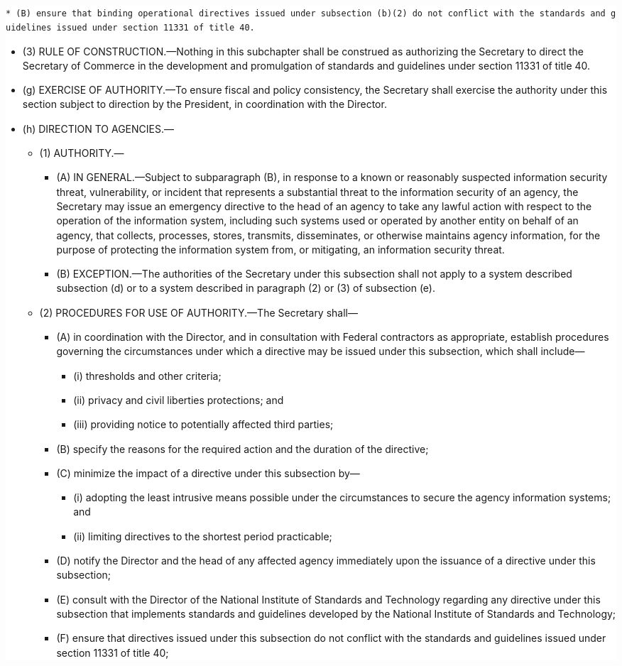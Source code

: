     * (B) ensure that binding operational directives issued under subsection (b)(2) do not conflict with the standards and guidelines issued under section 11331 of title 40.


  * (3) RULE OF CONSTRUCTION.—Nothing in this subchapter shall be construed as authorizing the Secretary to direct the Secretary of Commerce in the development and promulgation of standards and guidelines under section 11331 of title 40.


* (g) EXERCISE OF AUTHORITY.—To ensure fiscal and policy consistency, the Secretary shall exercise the authority under this section subject to direction by the President, in coordination with the Director.

* (h) DIRECTION TO AGENCIES.—

  * (1) AUTHORITY.—

    * (A) IN GENERAL.—Subject to subparagraph (B), in response to a known or reasonably suspected information security threat, vulnerability, or incident that represents a substantial threat to the information security of an agency, the Secretary may issue an emergency directive to the head of an agency to take any lawful action with respect to the operation of the information system, including such systems used or operated by another entity on behalf of an agency, that collects, processes, stores, transmits, disseminates, or otherwise maintains agency information, for the purpose of protecting the information system from, or mitigating, an information security threat.

    * (B) EXCEPTION.—The authorities of the Secretary under this subsection shall not apply to a system described subsection (d) or to a system described in paragraph (2) or (3) of subsection (e).


  * (2) PROCEDURES FOR USE OF AUTHORITY.—The Secretary shall—

    * (A) in coordination with the Director, and in consultation with Federal contractors as appropriate, establish procedures governing the circumstances under which a directive may be issued under this subsection, which shall include—

      * (i) thresholds and other criteria;

      * (ii) privacy and civil liberties protections; and

      * (iii) providing notice to potentially affected third parties;


    * (B) specify the reasons for the required action and the duration of the directive;

    * (C) minimize the impact of a directive under this subsection by—

      * (i) adopting the least intrusive means possible under the circumstances to secure the agency information systems; and

      * (ii) limiting directives to the shortest period practicable;


    * (D) notify the Director and the head of any affected agency immediately upon the issuance of a directive under this subsection;

    * (E) consult with the Director of the National Institute of Standards and Technology regarding any directive under this subsection that implements standards and guidelines developed by the National Institute of Standards and Technology;

    * (F) ensure that directives issued under this subsection do not conflict with the standards and guidelines issued under section 11331 of title 40;
